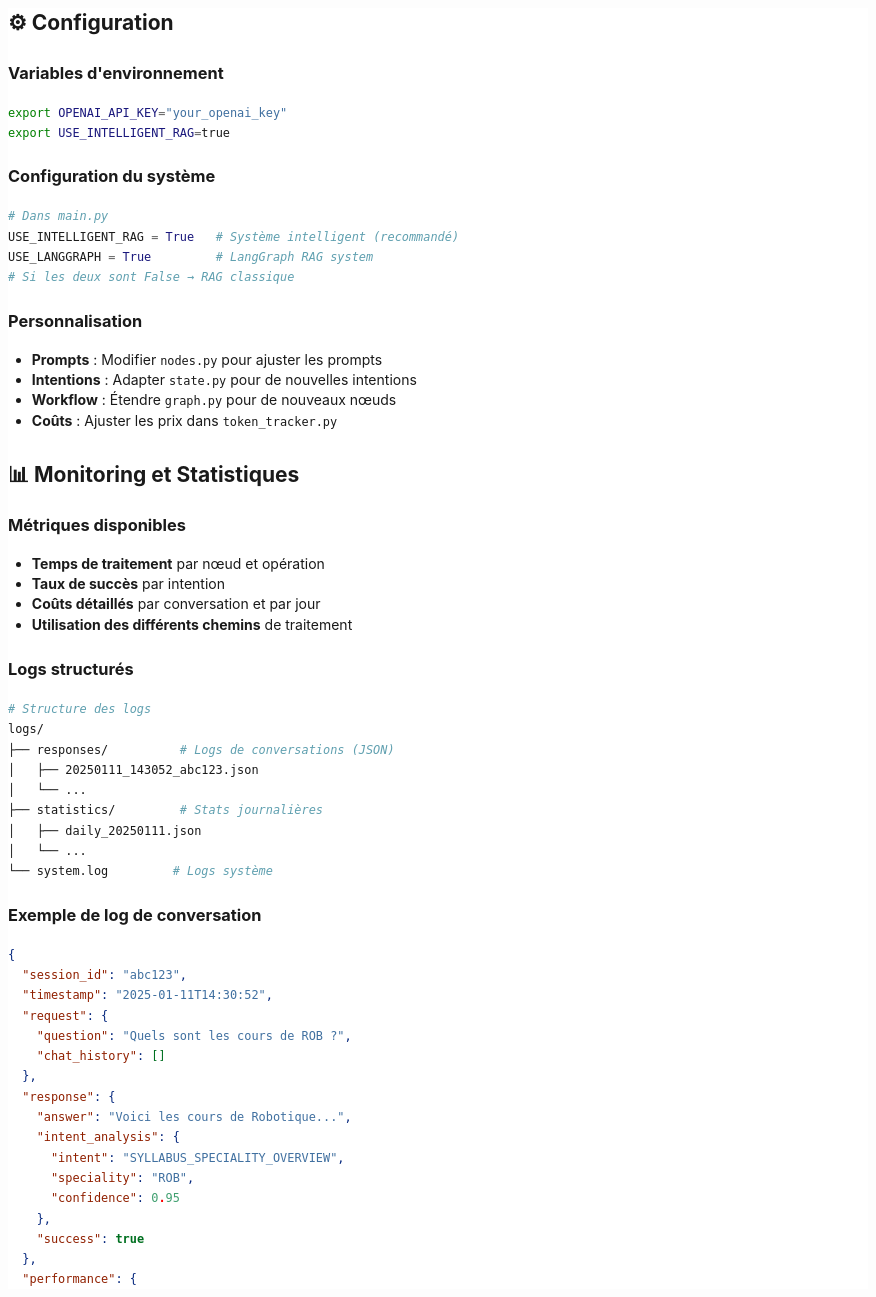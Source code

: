 ## ⚙️ Configuration

### Variables d'environnement
```bash
export OPENAI_API_KEY="your_openai_key"
export USE_INTELLIGENT_RAG=true
```

### Configuration du système
```python
# Dans main.py
USE_INTELLIGENT_RAG = True   # Système intelligent (recommandé)
USE_LANGGRAPH = True         # LangGraph RAG system 
# Si les deux sont False → RAG classique
```

### Personnalisation
- **Prompts** : Modifier `nodes.py` pour ajuster les prompts
- **Intentions** : Adapter `state.py` pour de nouvelles intentions
- **Workflow** : Étendre `graph.py` pour de nouveaux nœuds
- **Coûts** : Ajuster les prix dans `token_tracker.py`

## 📊 Monitoring et Statistiques

### Métriques disponibles
- **Temps de traitement** par nœud et opération
- **Taux de succès** par intention
- **Coûts détaillés** par conversation et par jour
- **Utilisation des différents chemins** de traitement

### Logs structurés
```bash
# Structure des logs
logs/
├── responses/          # Logs de conversations (JSON)
│   ├── 20250111_143052_abc123.json
│   └── ...
├── statistics/         # Stats journalières
│   ├── daily_20250111.json
│   └── ...
└── system.log         # Logs système
```

### Exemple de log de conversation
```json
{
  "session_id": "abc123",
  "timestamp": "2025-01-11T14:30:52",
  "request": {
    "question": "Quels sont les cours de ROB ?",
    "chat_history": []
  },
  "response": {
    "answer": "Voici les cours de Robotique...",
    "intent_analysis": {
      "intent": "SYLLABUS_SPECIALITY_OVERVIEW",
      "speciality": "ROB",
      "confidence": 0.95
    },
    "success": true
  },
  "performance": {
```